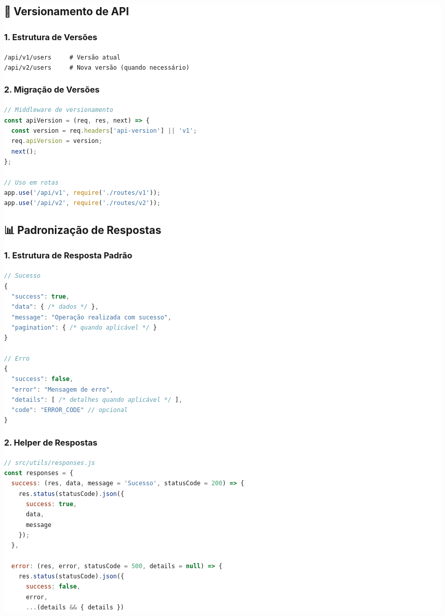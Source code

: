 ## 🔄 Versionamento de API

### 1. Estrutura de Versões

```
/api/v1/users     # Versão atual
/api/v2/users     # Nova versão (quando necessário)
```

### 2. Migração de Versões

```javascript
// Middleware de versionamento
const apiVersion = (req, res, next) => {
  const version = req.headers['api-version'] || 'v1';
  req.apiVersion = version;
  next();
};

// Uso em rotas
app.use('/api/v1', require('./routes/v1'));
app.use('/api/v2', require('./routes/v2'));
```

## 📊 Padronização de Respostas

### 1. Estrutura de Resposta Padrão

```javascript
// Sucesso
{
  "success": true,
  "data": { /* dados */ },
  "message": "Operação realizada com sucesso",
  "pagination": { /* quando aplicável */ }
}

// Erro
{
  "success": false,
  "error": "Mensagem de erro",
  "details": [ /* detalhes quando aplicável */ ],
  "code": "ERROR_CODE" // opcional
}
```

### 2. Helper de Respostas

```javascript
// src/utils/responses.js
const responses = {
  success: (res, data, message = 'Sucesso', statusCode = 200) => {
    res.status(statusCode).json({
      success: true,
      data,
      message
    });
  },
  
  error: (res, error, statusCode = 500, details = null) => {
    res.status(statusCode).json({
      success: false,
      error,
      ...(details && { details })
```